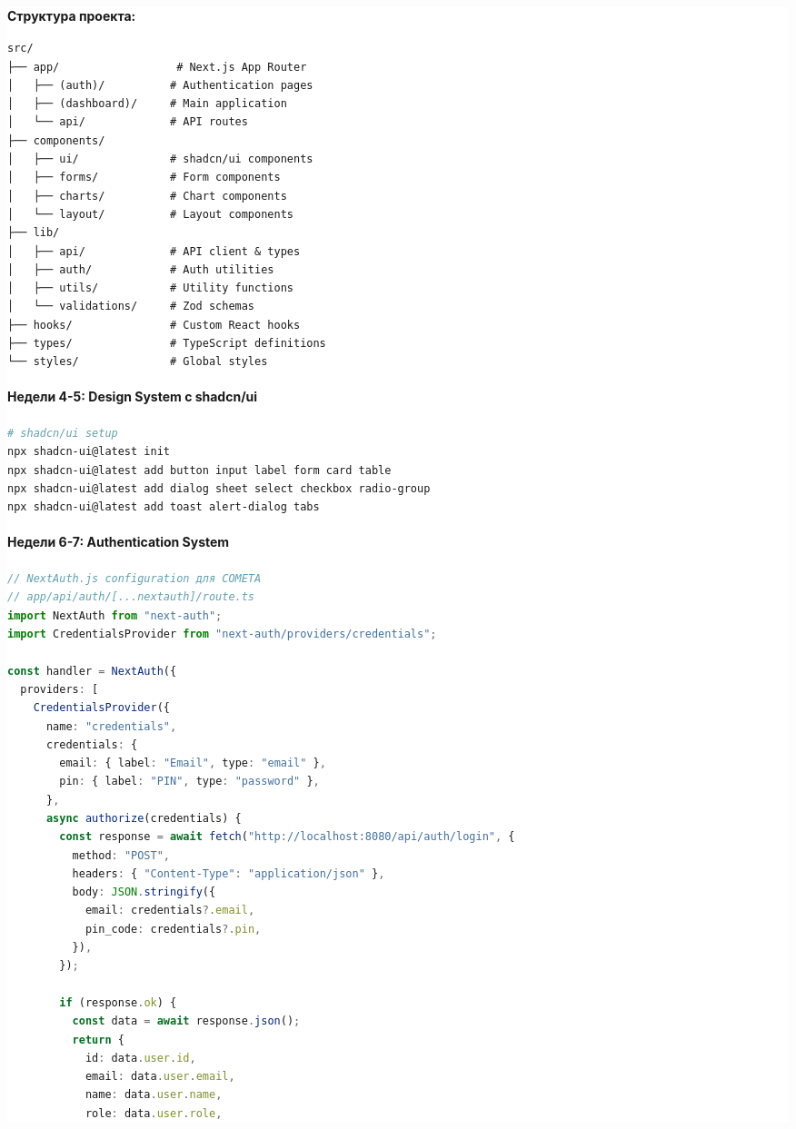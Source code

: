 **Структура проекта:**

```
src/
├── app/                  # Next.js App Router
│   ├── (auth)/          # Authentication pages
│   ├── (dashboard)/     # Main application
│   └── api/             # API routes
├── components/
│   ├── ui/              # shadcn/ui components
│   ├── forms/           # Form components
│   ├── charts/          # Chart components
│   └── layout/          # Layout components
├── lib/
│   ├── api/             # API client & types
│   ├── auth/            # Auth utilities
│   ├── utils/           # Utility functions
│   └── validations/     # Zod schemas
├── hooks/               # Custom React hooks
├── types/               # TypeScript definitions
└── styles/              # Global styles
```

#### **Недели 4-5: Design System с shadcn/ui**

```bash
# shadcn/ui setup
npx shadcn-ui@latest init
npx shadcn-ui@latest add button input label form card table
npx shadcn-ui@latest add dialog sheet select checkbox radio-group
npx shadcn-ui@latest add toast alert-dialog tabs
```

#### **Недели 6-7: Authentication System**

```typescript
// NextAuth.js configuration для COMETA
// app/api/auth/[...nextauth]/route.ts
import NextAuth from "next-auth";
import CredentialsProvider from "next-auth/providers/credentials";

const handler = NextAuth({
  providers: [
    CredentialsProvider({
      name: "credentials",
      credentials: {
        email: { label: "Email", type: "email" },
        pin: { label: "PIN", type: "password" },
      },
      async authorize(credentials) {
        const response = await fetch("http://localhost:8080/api/auth/login", {
          method: "POST",
          headers: { "Content-Type": "application/json" },
          body: JSON.stringify({
            email: credentials?.email,
            pin_code: credentials?.pin,
          }),
        });

        if (response.ok) {
          const data = await response.json();
          return {
            id: data.user.id,
            email: data.user.email,
            name: data.user.name,
            role: data.user.role,
```